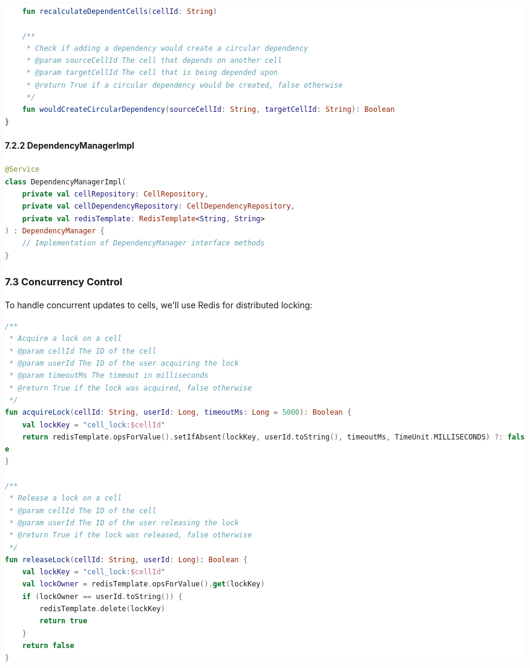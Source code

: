 ```kotlin
    fun recalculateDependentCells(cellId: String)
    
    /**
     * Check if adding a dependency would create a circular dependency
     * @param sourceCellId The cell that depends on another cell
     * @param targetCellId The cell that is being depended upon
     * @return True if a circular dependency would be created, false otherwise
     */
    fun wouldCreateCircularDependency(sourceCellId: String, targetCellId: String): Boolean
}
```

#### 7.2.2 DependencyManagerImpl

```kotlin
@Service
class DependencyManagerImpl(
    private val cellRepository: CellRepository,
    private val cellDependencyRepository: CellDependencyRepository,
    private val redisTemplate: RedisTemplate<String, String>
) : DependencyManager {
    // Implementation of DependencyManager interface methods
}
```

### 7.3 Concurrency Control

To handle concurrent updates to cells, we'll use Redis for distributed locking:

```kotlin
/**
 * Acquire a lock on a cell
 * @param cellId The ID of the cell
 * @param userId The ID of the user acquiring the lock
 * @param timeoutMs The timeout in milliseconds
 * @return True if the lock was acquired, false otherwise
 */
fun acquireLock(cellId: String, userId: Long, timeoutMs: Long = 5000): Boolean {
    val lockKey = "cell_lock:$cellId"
    return redisTemplate.opsForValue().setIfAbsent(lockKey, userId.toString(), timeoutMs, TimeUnit.MILLISECONDS) ?: false
}

/**
 * Release a lock on a cell
 * @param cellId The ID of the cell
 * @param userId The ID of the user releasing the lock
 * @return True if the lock was released, false otherwise
 */
fun releaseLock(cellId: String, userId: Long): Boolean {
    val lockKey = "cell_lock:$cellId"
    val lockOwner = redisTemplate.opsForValue().get(lockKey)
    if (lockOwner == userId.toString()) {
        redisTemplate.delete(lockKey)
        return true
    }
    return false
}
```
